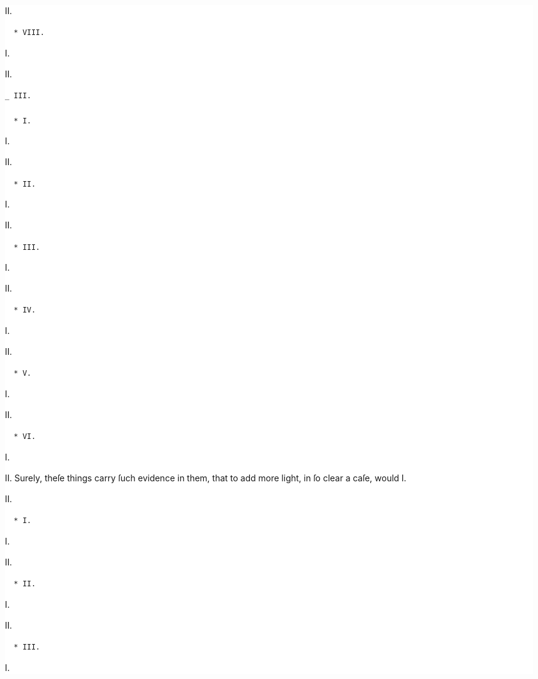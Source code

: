 II.

      * VIII.

I.

II.

    _ III.

      * I.

I.

II.

      * II.

I.

II.

      * III.

I.

II.

      * IV.

I.

II.

      * V.

I.

II.

      * VI.

I.

II.
Surely, theſe things carry ſuch evidence in them, that to add more light, in ſo clear a caſe, would 
I.

II.

      * I.

I.

II.

      * II.

I.

II.

      * III.

I.
